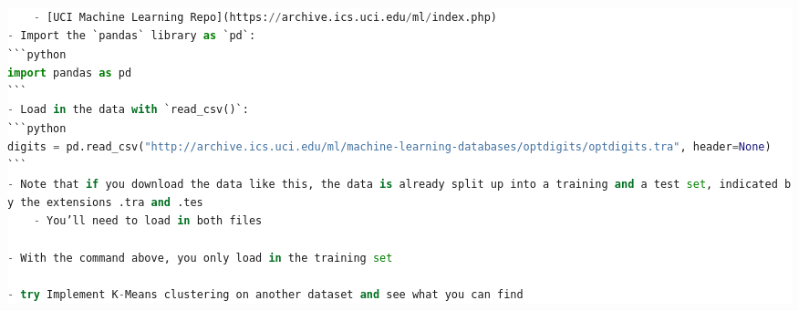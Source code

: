 ````python
    - [UCI Machine Learning Repo](https://archive.ics.uci.edu/ml/index.php)
- Import the `pandas` library as `pd`:
```python
import pandas as pd
```
- Load in the data with `read_csv()`:
```python
digits = pd.read_csv("http://archive.ics.uci.edu/ml/machine-learning-databases/optdigits/optdigits.tra", header=None)
```
- Note that if you download the data like this, the data is already split up into a training and a test set, indicated by the extensions .tra and .tes
    - You’ll need to load in both files

- With the command above, you only load in the training set

- try Implement K-Means clustering on another dataset and see what you can find
